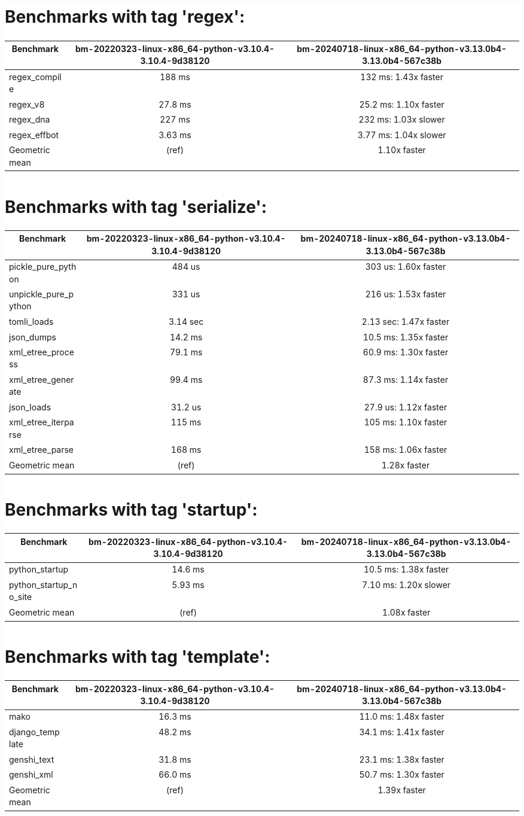 Benchmarks with tag 'regex':
============================

| Benchmark      | bm-20220323-linux-x86_64-python-v3.10.4-3.10.4-9d38120 | bm-20240718-linux-x86_64-python-v3.13.0b4-3.13.0b4-567c38b |
|----------------|:------------------------------------------------------:|:----------------------------------------------------------:|
| regex_compile  | 188 ms                                                 | 132 ms: 1.43x faster                                       |
| regex_v8       | 27.8 ms                                                | 25.2 ms: 1.10x faster                                      |
| regex_dna      | 227 ms                                                 | 232 ms: 1.03x slower                                       |
| regex_effbot   | 3.63 ms                                                | 3.77 ms: 1.04x slower                                      |
| Geometric mean | (ref)                                                  | 1.10x faster                                               |

Benchmarks with tag 'serialize':
================================

| Benchmark            | bm-20220323-linux-x86_64-python-v3.10.4-3.10.4-9d38120 | bm-20240718-linux-x86_64-python-v3.13.0b4-3.13.0b4-567c38b |
|----------------------|:------------------------------------------------------:|:----------------------------------------------------------:|
| pickle_pure_python   | 484 us                                                 | 303 us: 1.60x faster                                       |
| unpickle_pure_python | 331 us                                                 | 216 us: 1.53x faster                                       |
| tomli_loads          | 3.14 sec                                               | 2.13 sec: 1.47x faster                                     |
| json_dumps           | 14.2 ms                                                | 10.5 ms: 1.35x faster                                      |
| xml_etree_process    | 79.1 ms                                                | 60.9 ms: 1.30x faster                                      |
| xml_etree_generate   | 99.4 ms                                                | 87.3 ms: 1.14x faster                                      |
| json_loads           | 31.2 us                                                | 27.9 us: 1.12x faster                                      |
| xml_etree_iterparse  | 115 ms                                                 | 105 ms: 1.10x faster                                       |
| xml_etree_parse      | 168 ms                                                 | 158 ms: 1.06x faster                                       |
| Geometric mean       | (ref)                                                  | 1.28x faster                                               |

Benchmarks with tag 'startup':
==============================

| Benchmark              | bm-20220323-linux-x86_64-python-v3.10.4-3.10.4-9d38120 | bm-20240718-linux-x86_64-python-v3.13.0b4-3.13.0b4-567c38b |
|------------------------|:------------------------------------------------------:|:----------------------------------------------------------:|
| python_startup         | 14.6 ms                                                | 10.5 ms: 1.38x faster                                      |
| python_startup_no_site | 5.93 ms                                                | 7.10 ms: 1.20x slower                                      |
| Geometric mean         | (ref)                                                  | 1.08x faster                                               |

Benchmarks with tag 'template':
===============================

| Benchmark       | bm-20220323-linux-x86_64-python-v3.10.4-3.10.4-9d38120 | bm-20240718-linux-x86_64-python-v3.13.0b4-3.13.0b4-567c38b |
|-----------------|:------------------------------------------------------:|:----------------------------------------------------------:|
| mako            | 16.3 ms                                                | 11.0 ms: 1.48x faster                                      |
| django_template | 48.2 ms                                                | 34.1 ms: 1.41x faster                                      |
| genshi_text     | 31.8 ms                                                | 23.1 ms: 1.38x faster                                      |
| genshi_xml      | 66.0 ms                                                | 50.7 ms: 1.30x faster                                      |
| Geometric mean  | (ref)                                                  | 1.39x faster                                               |
